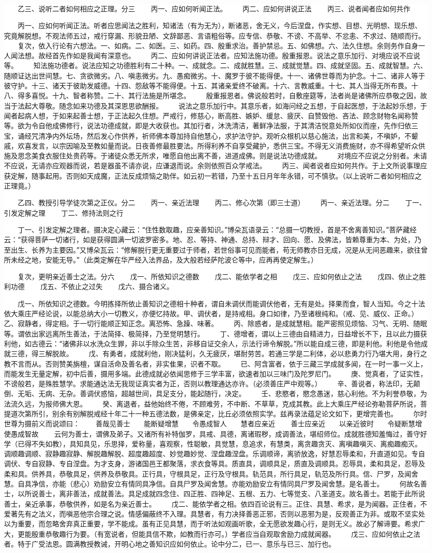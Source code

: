 　　乙三、说听二者如何相应之正理。分三
　　丙一、应如何听闻正法。
　　丙二、应如何讲说正法
　　丙三、说者闻者应如何共作

　　丙一、应如何听闻正法。听者应思闻法之胜利，知诸法（有为无为），断诸恶，舍无义，今后涅盘，作实想、目想、光明想、现乐想、究竟解脱想。不观法师五过，戒行穿漏、形貌丑陋、文辞鄙恶、言语粗俗等。应专信、恭敬、不谤、不高举、不忿恚、不求过、随顺而行。
　　复次，依入行论有六想法。一、如病。二、如医。三、如药。四、殷重求治。善护禁忌。五、如佛想。六、法久住想。余则务作自身一人闻法想。故经首先作如是我闻有深意也。
　　丙二、应如何讲说正法者。应知法施功德。殷重报恩。说法之意乐加行、对境应说不应说等。
　　知法施功德者。说法应知之功德胜利有二十种。一、成就念。二、成就胜慧。三、成就觉慧。四、成就坚固。五、成就智慧。六、随顺证达出世间慧。七、贪欲微劣。八、嗔恚微劣。九、愚痴微劣。十、魔罗于彼不能得便。十一、诸佛世尊而为护念。十二、诸非人等于彼守护。十三、诸天于彼助发威德。十四、怨敌等不能得便。十五、其诸亲爱终不破离。十六、言教威重。十七、其人当得无所布畏。十八、得多喜悦。十九、智者称赞。二十、其行法施是所堪念。
　　殷重报恩者。佛说般若时，自敷座筵等，法者尚是诸佛所应恭敬之因，故当于法起大尊敬。随念如来功德及其深恩思欲酬报。
　　说法之意乐加行中。其意乐者，如海问经之五想，于自起医想，于法起妙乐想，于闻者起病人想，于如来起善士想，于正法起久住想。严戒行，修慈心，断高胜、嫉妒、缓怠、疲厌、自赞毁他、吝法、顾念财物名闻称赞等。欲为令自他成佛修行，说法功德成就，即是大收获也。其加行者，沐洗清洁，著鲜净法服，于其清洁悦意处所如仪而座，先作归依三宝，诵经咒清净内外坛场，然后发心作供养，祈师佛本尊加持自他慧心，求护法守护。观听众根机以慈心施法，出言和美，不嗔妒，不颦戚，欢喜发言，以宗因喻及至教如量而说。日夜善修最胜要法。所得利养不自享受藏护，悉供三宝。不得无义消费施财，亦不得希望听众供施及思念美食衣服住处贵药等。于诸徒众悉无所求，唯愿自他出离不善，进道成佛。则是说法功德成就。
　　对境应不应说之分别者。未请不应说，无请亦应观器而说，若是器虽不请亦说，应谦退而说。余则依照百众学戒法。
　　丙三、闻者说者应如何共作。于上文所说事理应获定解，随事起用。否则如天成魔，正法反成烦恼之助伴。如云初一若错，乃至十五日月年年永错，可不慎欤。（以上说听二者如何相应之正理竟。）

　　乙四、教授引导学徒次第之正仪。分二
　　丙一、亲近法理
　　丙二、修心次第（即三士道）
　　丙一、亲近法理。分二
　　丁一、引发定解之理
　　丁二、修持法则之行

　　丁一、引发定解之理者。摄决定心藏云：“住性数取趣，应亲善知识。”博朵瓦语录云：“总摄一切教授，首是不舍离善知识。”菩萨藏经云：“获得菩萨一切诸行，如是获得圆满一切波罗密多。地、忍、等持、神通、总持、辩才、回向、愿、及佛法，皆赖尊重为本、为处，乃至出生、长养为主要因。”又博朵瓦云：“修解脱行更无重要过于师者，若世俗事可见而能者，苟无师教亦日无成，况是从无间恶趣来，欲往曾所未经之地，安能无导。”（此类定解在华严经入法界品，及大般若经萨陀波仑等中，应再再使定解生。）

　　复次，更明亲近善士之法。分六
　　戊一、所依知识之德数
　　戊二、能依学者之相
　　戊三、应如何依止之法
　　戊四、依止之胜利功德
　　戊五、不依止之过失
　　戊六、摄合诸义。

　　戊一、所依知识之德数。今明拣择所依止善知识之德相十种者，谓自未调伏而能调伏他者，无有是处。择果而食，智人当知。今之十法依大乘庄严经论说，以能总纳大小一切教义，亦便忆持故。甲、调伏者，是持戒相。身口如律，乃至诸根纯和。（戒、见、威仪、正命。）乙、寂静者，得定相。于一切行能顺正知正念。离恐怖、急躁、味著。
　　丙、除惑者，是成就慧相。能严密照见烦恼、习气、无明、随眠等。谓依出家远离所生善法，于法简择、极简择，乃至觉明慧行。
　　丁、德增者，谓以上三德由自精进力，日益增长不下，且以此力摄获利他，如古德云：“诸佛非以水洗众生罪，非以手除众生苦，非移自证交余人，示法行谛令解脱。”所以能自成三德，即是利他。利他是令他成就三德，得三解脱故。
　　戊、有勇者，成就利他，刚决猛利，久无疲厌，堪耐劳苦。若通三学是二利体，必以悲勇力行乃堪大用，身行之教不言而从。否则赞美旃檀，谋自活命及善名者，非实隹果，识者不取。
　　已、阿含富者，依于三藏三学成就多闻，在一时一事一义上，而能发生无量定解，初中后善，摄用多端。此德成就必依闻思修于三学丰富，欲速者加以三味门及陀罗尼门。
　　庚、觉真者，了证实性，不谤般若，是殊胜慧学。求能通达法无我现证真实者为正，否则以教理通达亦许。（必须善庄严中观等。）
　　辛、善说者，称法印，无颠倒、无垢、无病、无杂。善调伏惑恼，超越世间，具足支分，能起随行，决定。
　　壬、悲愍者，愍念愚迷，慈心利他。不为利誉恭敬，为法流久远，为报师佛大恩。
　　癸、离退者，益他始终不倦，不顾难劳，不中断、不草草，克成其教。此上大乘庄严经论弥勒菩萨所说，菩提道次第所引，别余有别解脱戒经十年二十一种五德法数，是佛亲定，比丘必须依照实学。兹再录法蕴足论文如下，更增完善也。
　　尔时世尊为摄前义而说颂曰：
　　善哉见善士　　能断疑增慧　　令愚成智人　　慧者应亲近
　　善士应亲近　　以亲近彼时　　令疑断慧增　　使愚成智故
　　云何为善士，谓佛及弟子。又诸所有补特伽罗，具戒、具德，离诸瑕秽，成调善法，堪绍师位。成就胜德知羞悔过，善守好学（已得不失如教），具知具见，乐思择，爱称量，喜观察，性聪敏，具觉慧，息追求，有慧类，离贪趣贪灭、离嗔趣嗔灭、离痴趣痴灭。调顺趣调顺、寂静趣寂静、解脱趣解脱、超度趣超度、妙觉趣妙觉、涅盘趣涅盘。乐调顺谛，离骄放逸，好慧忍辱柔和，升直道如见。专自调伏、专自寂静、专自涅盘。为才支身，游诸国邑王都聚落，求衣食等具。质直具，调顺具足，质直及调顺具。忍辱具，柔和具足，忍辱及柔和具。供养具，恭敬具足，供养及恭敬具。正行具，守根具足，正行及守根具。轨范具，所行具足，轨范及所行具。信、尸罗，及闻舍慧。自具净信，亦能（悲心）劝励安立有情同具净信。自具尸罗及闻舍慧。亦能劝励安立有情同具尸罗及闻舍慧。是名善士。
　　何故名善士，以所说善士，离非善法，成就善法。具足成就四念住、四正胜、四神足、五根、五力、七等觉支、八圣道支。故名善士。若能于此所说善士，亲近承事，恭敬供养，如是名为亲近善士。
　　戊二、能依学者之相。依四百论说有三。正住、具慧、希求，是为闻器。正住者，不爱著先有之法义，而嗔恶他宗合理之说。情感偏蔽终不入理。具慧者，有力决择善恶正邪，否则以恶邪为是，反观善正为非。或取不坚实处以为重要，而忽略舍弃真正重要，学不能成。虽有正见具慧，而于听法如观画听歌，全无愿欲发趣心行，是则无义。故必了解谛要。希求广大，更能殷重恭敬趣行为要。（有宽说者，但能具信不欺，如教而行亦可。）学者应当自观取舍励力成就闻器。
　　戊三、应如何依止之法者。特于广受法恩。圆满教授教诫，开明心地之善知识应如何依止。论中分二，已一、意乐与已三、加行也。
